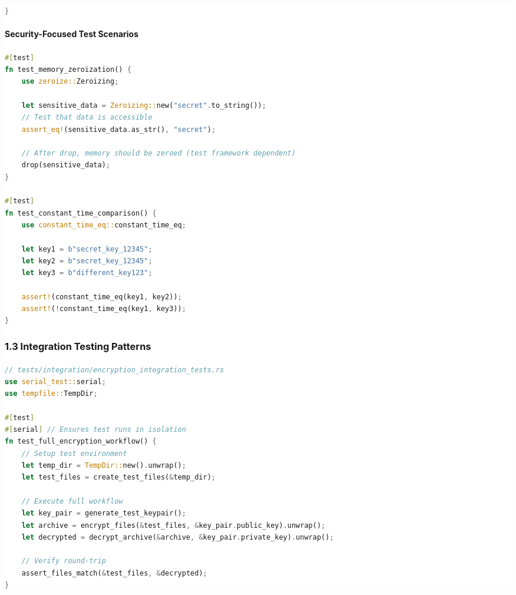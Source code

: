 ```rust
}
```

#### Security-Focused Test Scenarios
```rust
#[test]
fn test_memory_zeroization() {
    use zeroize::Zeroizing;
    
    let sensitive_data = Zeroizing::new("secret".to_string());
    // Test that data is accessible
    assert_eq!(sensitive_data.as_str(), "secret");
    
    // After drop, memory should be zeroed (test framework dependent)
    drop(sensitive_data);
}

#[test]
fn test_constant_time_comparison() {
    use constant_time_eq::constant_time_eq;
    
    let key1 = b"secret_key_12345";
    let key2 = b"secret_key_12345";
    let key3 = b"different_key123";
    
    assert!(constant_time_eq(key1, key2));
    assert!(!constant_time_eq(key1, key3));
}
```

### 1.3 Integration Testing Patterns

```rust
// tests/integration/encryption_integration_tests.rs
use serial_test::serial;
use tempfile::TempDir;

#[test]
#[serial] // Ensures test runs in isolation
fn test_full_encryption_workflow() {
    // Setup test environment
    let temp_dir = TempDir::new().unwrap();
    let test_files = create_test_files(&temp_dir);
    
    // Execute full workflow
    let key_pair = generate_test_keypair();
    let archive = encrypt_files(&test_files, &key_pair.public_key).unwrap();
    let decrypted = decrypt_archive(&archive, &key_pair.private_key).unwrap();
    
    // Verify round-trip
    assert_files_match(&test_files, &decrypted);
}
```
